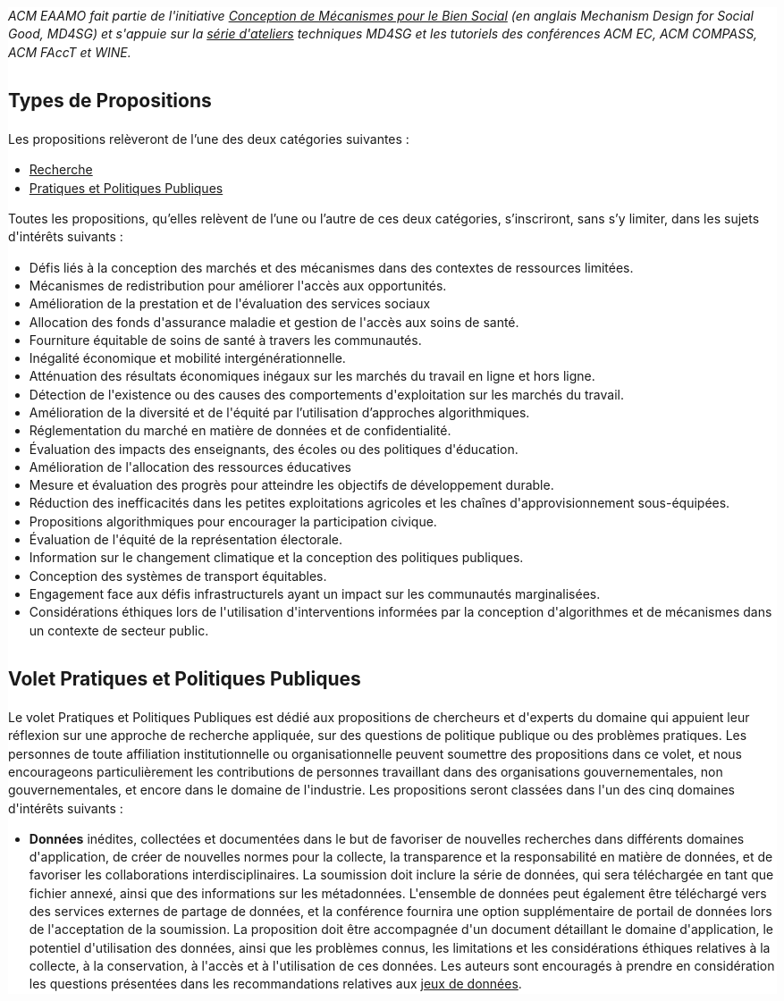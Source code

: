*ACM EAAMO fait partie de l'initiative [Conception de Mécanismes pour le Bien Social](https://www.md4sg.com) (en anglais Mechanism Design for Social Good, MD4SG) et s'appuie sur la [série d'ateliers](https://www.md4sg.com/workshop/index.html) techniques MD4SG et les tutoriels des conférences ACM EC, ACM COMPASS, ACM FAccT et WINE.*

## Types de Propositions

Les propositions relèveront de l’une des deux catégories suivantes :
- [Recherche](https://conference2021.eaamo.org/cfpresearchfr/)
- [Pratiques et Politiques Publiques](https://conference2021.eaamo.org/cfppolicyfr/)
 

Toutes les propositions, qu’elles relèvent de l’une ou l’autre de ces deux catégories, s’inscriront, sans s’y limiter, dans les sujets d'intérêts suivants :
- Défis liés à la conception des marchés et des mécanismes dans des contextes de ressources limitées.
- Mécanismes de redistribution pour améliorer l'accès aux opportunités.
- Amélioration de la prestation et de l'évaluation des services sociaux
- Allocation des fonds d'assurance maladie et gestion de l'accès aux soins de santé.
- Fourniture équitable de soins de santé à travers les communautés.
- Inégalité économique et mobilité intergénérationnelle.
- Atténuation des résultats économiques inégaux sur les marchés du travail en ligne et hors ligne.
- Détection de l'existence ou des causes des comportements d'exploitation sur les marchés du travail.
- Amélioration de la diversité et de l'équité par l’utilisation d’approches algorithmiques.
- Réglementation du marché en matière de données et de confidentialité.
- Évaluation des impacts des enseignants, des écoles ou des politiques d'éducation.
- Amélioration de l'allocation des ressources éducatives
- Mesure et évaluation des progrès pour atteindre les objectifs de développement durable.
- Réduction des inefficacités dans les petites exploitations agricoles et les chaînes d'approvisionnement sous-équipées.
- Propositions algorithmiques pour encourager la participation civique.
- Évaluation de l'équité de la représentation électorale.
- Information sur le changement climatique et la conception des politiques publiques.
- Conception des systèmes de transport équitables.
- Engagement face aux défis infrastructurels ayant un impact sur les communautés marginalisées.
- Considérations éthiques lors de l'utilisation d'interventions informées par la conception d'algorithmes et de mécanismes dans un contexte de secteur public.

## Volet Pratiques et Politiques Publiques
 
Le volet Pratiques et Politiques Publiques est dédié aux propositions de chercheurs et d'experts du domaine qui appuient leur réflexion sur une approche de recherche appliquée, sur des questions de politique publique ou des problèmes pratiques. Les personnes de toute affiliation institutionnelle ou organisationnelle peuvent soumettre des propositions dans ce volet, et nous encourageons particulièrement les contributions de personnes travaillant dans des organisations gouvernementales, non gouvernementales, et encore dans le domaine de l'industrie. Les propositions seront classées dans l'un des cinq domaines d'intérêts suivants :

- **Données** inédites, collectées et documentées dans le but de favoriser de nouvelles recherches dans différents domaines d'application, de créer de nouvelles normes pour la collecte, la transparence et la responsabilité en matière de données, et de favoriser les collaborations interdisciplinaires. La soumission doit inclure la série de données, qui sera téléchargée en tant que fichier annexé, ainsi que des informations sur les métadonnées. L'ensemble de données peut également être téléchargé vers des services externes de partage de données, et la conférence fournira une option supplémentaire de portail de données lors de l'acceptation de la soumission. La proposition doit être accompagnée d'un document détaillant le domaine d'application, le potentiel d'utilisation des données, ainsi que les problèmes connus, les limitations et les considérations éthiques relatives à la collecte, à la conservation, à l'accès et à l'utilisation de ces données. Les auteurs sont encouragés à prendre en considération les questions présentées dans les recommandations relatives aux [jeux de données](https://arxiv.org/pdf/1803.09010.pdf).